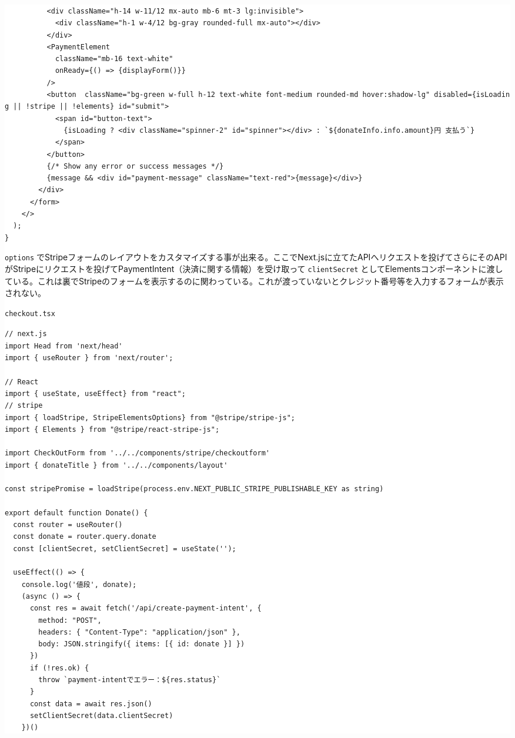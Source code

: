 ```tsx
          <div className="h-14 w-11/12 mx-auto mb-6 mt-3 lg:invisible">
            <div className="h-1 w-4/12 bg-gray rounded-full mx-auto"></div>
          </div>
          <PaymentElement
            className="mb-16 text-white"
            onReady={() => {displayForm()}}
          />
          <button  className="bg-green w-full h-12 text-white font-medium rounded-md hover:shadow-lg" disabled={isLoading || !stripe || !elements} id="submit">
            <span id="button-text">
              {isLoading ? <div className="spinner-2" id="spinner"></div> : `${donateInfo.info.amount}円 支払う`}
            </span>
          </button>
          {/* Show any error or success messages */}
          {message && <div id="payment-message" className="text-red">{message}</div>}
        </div>
      </form>
    </>
  );
}
```

`options` でStripeフォームのレイアウトをカスタマイズする事が出来る。ここでNext.jsに立てたAPIへリクエストを投げてさらにそのAPIがStripeにリクエストを投げてPaymentIntent（決済に関する情報）を受け取って `clientSecret` としてElementsコンポーネントに渡している。これは裏でStripeのフォームを表示するのに関わっている。これが渡っていないとクレジット番号等を入力するフォームが表示されない。

`checkout.tsx`

```tsx
// next.js
import Head from 'next/head'
import { useRouter } from 'next/router';

// React
import { useState, useEffect} from "react";
// stripe
import { loadStripe, StripeElementsOptions} from "@stripe/stripe-js";
import { Elements } from "@stripe/react-stripe-js";

import CheckOutForm from '../../components/stripe/checkoutform'
import { donateTitle } from '../../components/layout'

const stripePromise = loadStripe(process.env.NEXT_PUBLIC_STRIPE_PUBLISHABLE_KEY as string)

export default function Donate() {
  const router = useRouter()
  const donate = router.query.donate
  const [clientSecret, setClientSecret] = useState('');

  useEffect(() => {
    console.log('値段', donate);
    (async () => {
      const res = await fetch('/api/create-payment-intent', {
        method: "POST",
        headers: { "Content-Type": "application/json" },
        body: JSON.stringify({ items: [{ id: donate }] })
      })
      if (!res.ok) {
        throw `payment-intentでエラー：${res.status}`
      }
      const data = await res.json()
      setClientSecret(data.clientSecret)
    })()
```